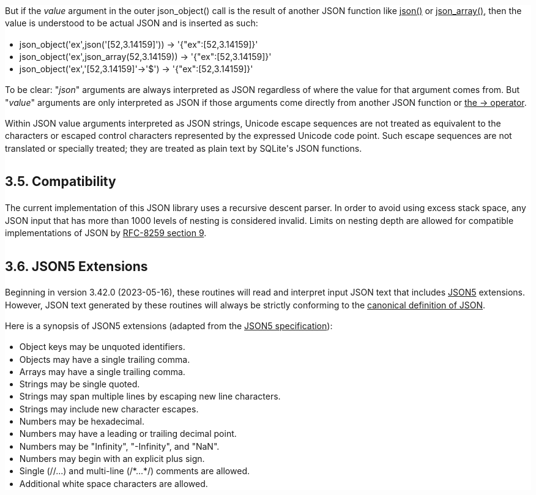 But if the *value* argument in the outer json_object() call is the
result of another JSON function like [json()](json1#jmini) or
[json_array()](json1#jarray), then the value is understood to be actual
JSON and is inserted as such:

- <span class="jex">json_object('ex',json('\[52,3.14159\]'))</span>
  <span class="jans">→ '{"ex":\[52,3.14159\]}'</span>
- <span class="jex">json_object('ex',json_array(52,3.14159))</span>
  <span class="jans">→ '{"ex":\[52,3.14159\]}'</span>
- <span class="jex">json_object('ex','\[52,3.14159\]'-\>'\$')</span>
  <span class="jans">→ '{"ex":\[52,3.14159\]}'</span>

To be clear: "*json*" arguments are always interpreted as JSON
regardless of where the value for that argument comes from. But
"*value*" arguments are only interpreted as JSON if those arguments come
directly from another JSON function or [the -\> operator](json1#jptr).

Within JSON value arguments interpreted as JSON strings, Unicode escape
sequences are not treated as equivalent to the characters or escaped
control characters represented by the expressed Unicode code point. Such
escape sequences are not translated or specially treated; they are
treated as plain text by SQLite's JSON functions.

## 3.5. Compatibility

The current implementation of this JSON library uses a recursive descent
parser. In order to avoid using excess stack space, any JSON input that
has more than 1000 levels of nesting is considered invalid. Limits on
nesting depth are allowed for compatible implementations of JSON by
<a href="https://tools.ietf.org/html/rfc8259#section-9" target="_blank">RFC-8259 section 9</a>.
<span id="json5"></span>

## 3.6. JSON5 Extensions

Beginning in version 3.42.0 (2023-05-16), these routines will read and
interpret input JSON text that includes <a href="https://spec.json5.org/" target="_blank">JSON5</a>
extensions. However, JSON text generated by these routines will always
be strictly conforming to the <a href="https://json.org" target="_blank">canonical definition of
JSON</a>.

Here is a synopsis of JSON5 extensions (adapted from the <a href="https://spec.json5.org/#introduction" target="_blank">JSON5
specification</a>):

- Object keys may be unquoted identifiers.
- Objects may have a single trailing comma.
- Arrays may have a single trailing comma.
- Strings may be single quoted.
- Strings may span multiple lines by escaping new line characters.
- Strings may include new character escapes.
- Numbers may be hexadecimal.
- Numbers may have a leading or trailing decimal point.
- Numbers may be "Infinity", "-Infinity", and "NaN".
- Numbers may begin with an explicit plus sign.
- Single (//...) and multi-line (/\*...\*/) comments are allowed.
- Additional white space characters are allowed.
